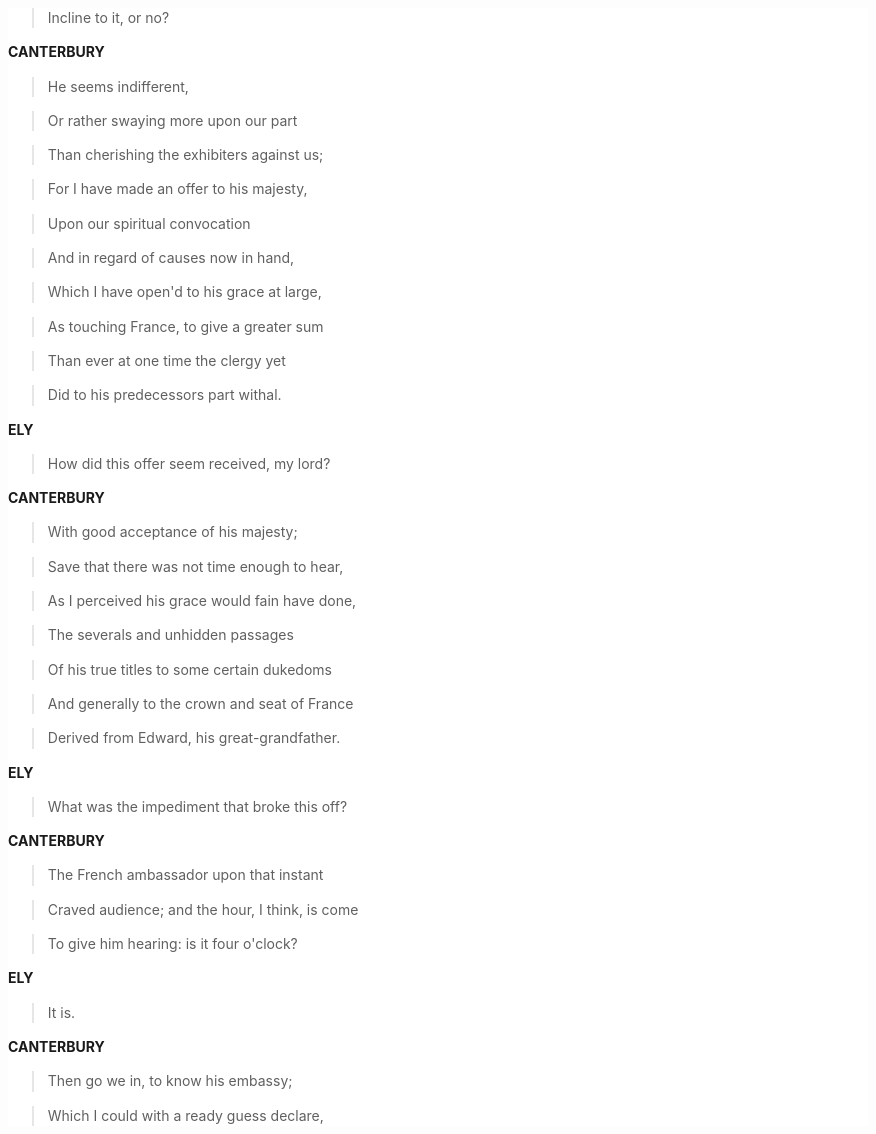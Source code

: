 > Incline to it, or no?  

**CANTERBURY**

> He seems indifferent,  

> Or rather swaying more upon our part  

> Than cherishing the exhibiters against us;  

> For I have made an offer to his majesty,  

> Upon our spiritual convocation  

> And in regard of causes now in hand,  

> Which I have open'd to his grace at large,  

> As touching France, to give a greater sum  

> Than ever at one time the clergy yet  

> Did to his predecessors part withal.  

**ELY**

> How did this offer seem received, my lord?  

**CANTERBURY**

> With good acceptance of his majesty;  

> Save that there was not time enough to hear,  

> As I perceived his grace would fain have done,  

> The severals and unhidden passages  

> Of his true titles to some certain dukedoms  

> And generally to the crown and seat of France  

> Derived from Edward, his great-grandfather.  

**ELY**

> What was the impediment that broke this off?  

**CANTERBURY**

> The French ambassador upon that instant  

> Craved audience; and the hour, I think, is come  

> To give him hearing: is it four o'clock?  

**ELY**

> It is.  

**CANTERBURY**

> Then go we in, to know his embassy;  

> Which I could with a ready guess declare,  
